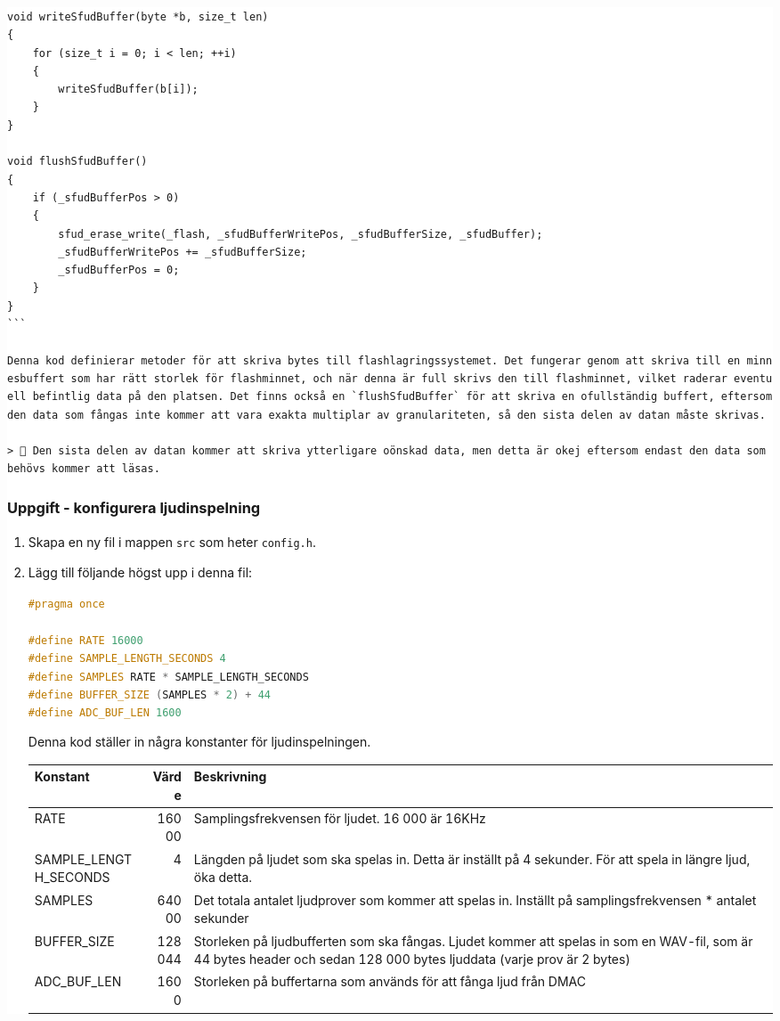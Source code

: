     void writeSfudBuffer(byte *b, size_t len)
    {
        for (size_t i = 0; i < len; ++i)
        {
            writeSfudBuffer(b[i]);
        }
    }

    void flushSfudBuffer()
    {
        if (_sfudBufferPos > 0)
        {
            sfud_erase_write(_flash, _sfudBufferWritePos, _sfudBufferSize, _sfudBuffer);
            _sfudBufferWritePos += _sfudBufferSize;
            _sfudBufferPos = 0;
        }
    }
    ```

    Denna kod definierar metoder för att skriva bytes till flashlagringssystemet. Det fungerar genom att skriva till en minnesbuffert som har rätt storlek för flashminnet, och när denna är full skrivs den till flashminnet, vilket raderar eventuell befintlig data på den platsen. Det finns också en `flushSfudBuffer` för att skriva en ofullständig buffert, eftersom den data som fångas inte kommer att vara exakta multiplar av granulariteten, så den sista delen av datan måste skrivas.

    > 💁 Den sista delen av datan kommer att skriva ytterligare oönskad data, men detta är okej eftersom endast den data som behövs kommer att läsas.

### Uppgift - konfigurera ljudinspelning

1. Skapa en ny fil i mappen `src` som heter `config.h`.

1. Lägg till följande högst upp i denna fil:

    ```cpp
    #pragma once

    #define RATE 16000
    #define SAMPLE_LENGTH_SECONDS 4
    #define SAMPLES RATE * SAMPLE_LENGTH_SECONDS
    #define BUFFER_SIZE (SAMPLES * 2) + 44
    #define ADC_BUF_LEN 1600
    ```

    Denna kod ställer in några konstanter för ljudinspelningen.

    | Konstant              | Värde  | Beskrivning |
    | --------------------- | -----: | - |
    | RATE                  | 16000  | Samplingsfrekvensen för ljudet. 16 000 är 16KHz |
    | SAMPLE_LENGTH_SECONDS | 4      | Längden på ljudet som ska spelas in. Detta är inställt på 4 sekunder. För att spela in längre ljud, öka detta. |
    | SAMPLES               | 64000  | Det totala antalet ljudprover som kommer att spelas in. Inställt på samplingsfrekvensen * antalet sekunder |
    | BUFFER_SIZE           | 128044 | Storleken på ljudbufferten som ska fångas. Ljudet kommer att spelas in som en WAV-fil, som är 44 bytes header och sedan 128 000 bytes ljuddata (varje prov är 2 bytes) |
    | ADC_BUF_LEN           | 1600   | Storleken på buffertarna som används för att fånga ljud från DMAC |
